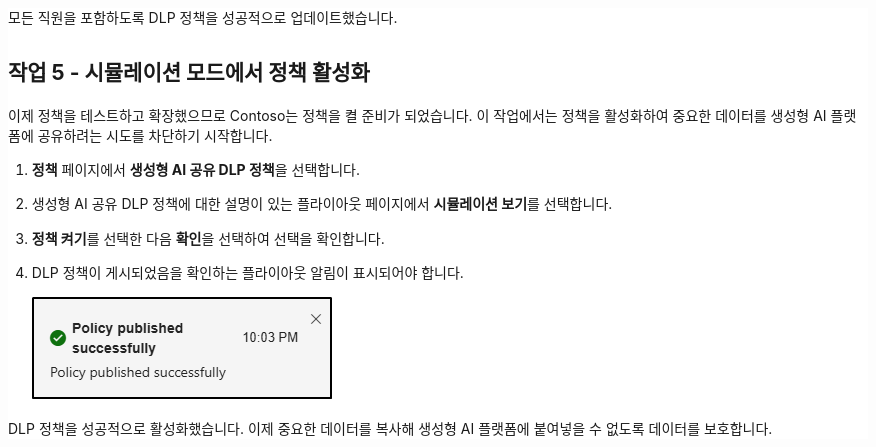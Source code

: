모든 직원을 포함하도록 DLP 정책을 성공적으로 업데이트했습니다.

## 작업 5 - 시뮬레이션 모드에서 정책 활성화

이제 정책을 테스트하고 확장했으므로 Contoso는 정책을 켤 준비가 되었습니다. 이 작업에서는 정책을 활성화하여 중요한 데이터를 생성형 AI 플랫폼에 공유하려는 시도를 차단하기 시작합니다.

1. **정책** 페이지에서 **생성형 AI 공유 DLP 정책**을 선택합니다.

1. 생성형 AI 공유 DLP 정책에 대한 설명이 있는 플라이아웃 페이지에서 **시뮬레이션 보기**를 선택합니다.

1. **정책 켜기**를 선택한 다음 **확인**을 선택하여 선택을 확인합니다.

1. DLP 정책이 게시되었음을 확인하는 플라이아웃 알림이 표시되어야 합니다.

   ![정책을 성공적으로 게시했다는 알림을 보여 주는 스크린샷.](../Media/policy-updated-simulation-mode.png)

DLP 정책을 성공적으로 활성화했습니다. 이제 중요한 데이터를 복사해 생성형 AI 플랫폼에 붙여넣을 수 없도록 데이터를 보호합니다.
